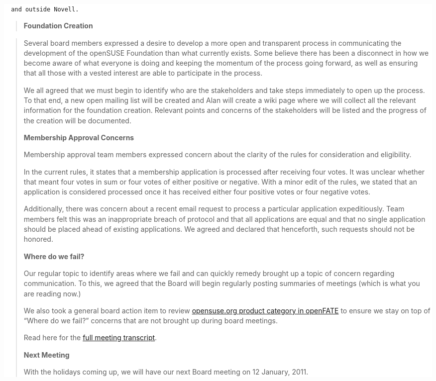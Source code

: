       and outside Novell. 
> 
> **Foundation Creation**
    
> 
> Several board members expressed a desire to develop a more open and transparent process in
      communicating the development of the openSUSE Foundation than what currently exists. Some
      believe there has been a disconnect in how we become aware of what everyone is doing and
      keeping the momentum of the process going forward, as well as ensuring that all those with a
      vested interest are able to participate in the process.
> 
> We all agreed that we must begin to identify who are the stakeholders and take steps
      immediately to open up the process. To that end, a new open mailing list will be created and
      Alan will create a wiki page where we will collect all the relevant information for the
      foundation creation. Relevant points and concerns of the stakeholders will be listed and the
      progress of the creation will be documented.
> 
> **Membership Approval Concerns**
> 
> Membership approval team members expressed concern about the clarity of the rules for
      consideration and eligibility.
> 
> In the current rules, it states that a membership application is processed after receiving
      four votes. It was unclear whether that meant four votes in sum or four votes of either
      positive or negative. With a minor edit of the rules, we stated that an application is
      considered processed once it has received either four positive votes or four negative
      votes.
> 
> Additionally, there was concern about a recent email request to process a particular
      application expeditiously. Team members felt this was an inappropriate breach of protocol and
      that all applications are equal and that no single application should be placed ahead of
      existing applications. We agreed and declared that henceforth, such requests should not be
      honored.
> 
> **Where do we fail?**
> 
> Our regular topic to identify areas where we fail and can quickly remedy brought up a
      topic of concern regarding communication. To this, we agreed that the Board will begin
      regularly posting summaries of meetings (which is what you are reading now.)
> 
> We also took a general board action item to review [opensuse.org product
        category in openFATE](https://features.opensuse.org/statistic/product/opensuse.org) to ensure we stay on top of “Where do we fail?” concerns that
      are not brought up during board meetings.
> 
> Read here for the [full meeting transcript](//community.opensuse.org/meetings/opensuse-project/2010/opensuse-project.2010-12-15-19.01.log.html).
> 
> **Next Meeting**
> 
> With the holidays coming up, we will have our next Board meeting on 12 January,
      2011.
> 
> </blockquote>
